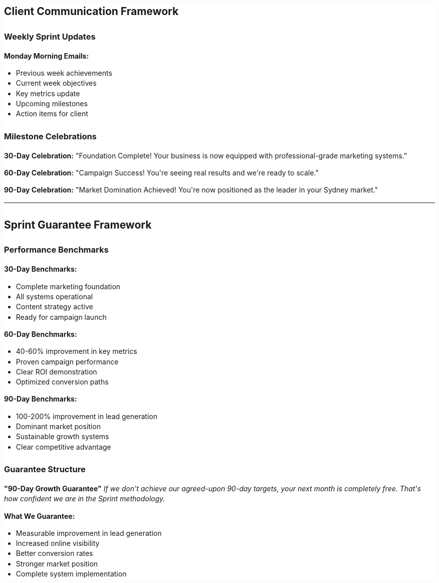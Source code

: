 
## Client Communication Framework

### Weekly Sprint Updates
**Monday Morning Emails:**
- Previous week achievements
- Current week objectives
- Key metrics update
- Upcoming milestones
- Action items for client

### Milestone Celebrations
**30-Day Celebration:**
"Foundation Complete! Your business is now equipped with professional-grade marketing systems."

**60-Day Celebration:**
"Campaign Success! You're seeing real results and we're ready to scale."

**90-Day Celebration:**
"Market Domination Achieved! You're now positioned as the leader in your Sydney market."

---

## Sprint Guarantee Framework

### Performance Benchmarks
**30-Day Benchmarks:**
- Complete marketing foundation
- All systems operational
- Content strategy active
- Ready for campaign launch

**60-Day Benchmarks:**
- 40-60% improvement in key metrics
- Proven campaign performance
- Clear ROI demonstration
- Optimized conversion paths

**90-Day Benchmarks:**
- 100-200% improvement in lead generation
- Dominant market position
- Sustainable growth systems
- Clear competitive advantage

### Guarantee Structure
**"90-Day Growth Guarantee"**
*If we don't achieve our agreed-upon 90-day targets, your next month is completely free. That's how confident we are in the Sprint methodology.*

**What We Guarantee:**
- Measurable improvement in lead generation
- Increased online visibility
- Better conversion rates
- Stronger market position
- Complete system implementation
